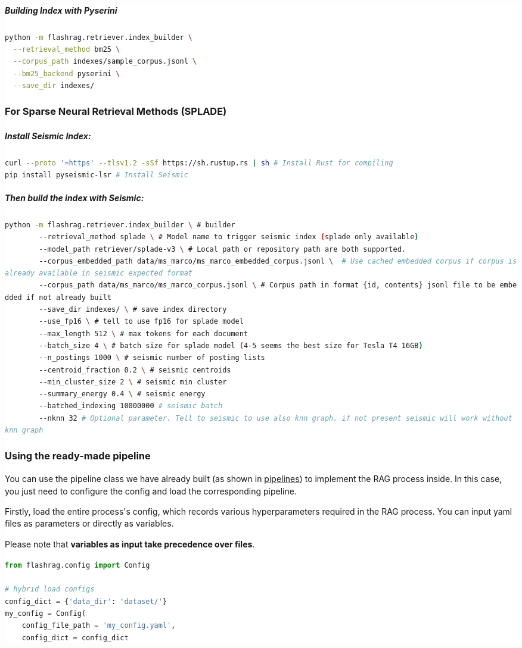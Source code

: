##### Building Index with Pyserini

```bash
python -m flashrag.retriever.index_builder \
  --retrieval_method bm25 \
  --corpus_path indexes/sample_corpus.jsonl \
  --bm25_backend pyserini \
  --save_dir indexes/ 
```

### For Sparse Neural Retrieval Methods (SPLADE)

##### Install Seismic Index:
```bash
curl --proto '=https' --tlsv1.2 -sSf https://sh.rustup.rs | sh # Install Rust for compiling
pip install pyseismic-lsr # Install Seismic
```

##### Then build the index with Seismic:
```bash
python -m flashrag.retriever.index_builder \ # builder
        --retrieval_method splade \ # Model name to trigger seismic index (splade only available)
        --model_path retriever/splade-v3 \ # Local path or repository path are both supported.
        --corpus_embedded_path data/ms_marco/ms_marco_embedded_corpus.jsonl \  # Use cached embedded corpus if corpus is already available in seismic expected format
        --corpus_path data/ms_marco/ms_marco_corpus.jsonl \ # Corpus path in format {id, contents} jsonl file to be embedded if not already built
        --save_dir indexes/ \ # save index directory
        --use_fp16 \ # tell to use fp16 for splade model
        --max_length 512 \ # max tokens for each document
        --batch_size 4 \ # batch size for splade model (4-5 seems the best size for Tesla T4 16GB)
        --n_postings 1000 \ # seismic number of posting lists
        --centroid_fraction 0.2 \ # seismic centroids
        --min_cluster_size 2 \ # seismic min cluster
        --summary_energy 0.4 \ # seismic energy
        --batched_indexing 10000000 # seismic batch
        --nknn 32 # Optional parameter. Tell to seismic to use also knn graph. if not present seismic will work without knn graph
```
### Using the ready-made pipeline

You can use the pipeline class we have already built (as shown in [<u>pipelines</u>](#pipelines)) to implement the RAG process inside. In this case, you just need to configure the config and load the corresponding pipeline.

Firstly, load the entire process's config, which records various hyperparameters required in the RAG process. You can input yaml files as parameters or directly as variables.

Please note that **variables as input take precedence over files**.

```python
from flashrag.config import Config

# hybrid load configs
config_dict = {'data_dir': 'dataset/'}
my_config = Config(
    config_file_path = 'my_config.yaml',
    config_dict = config_dict
```
